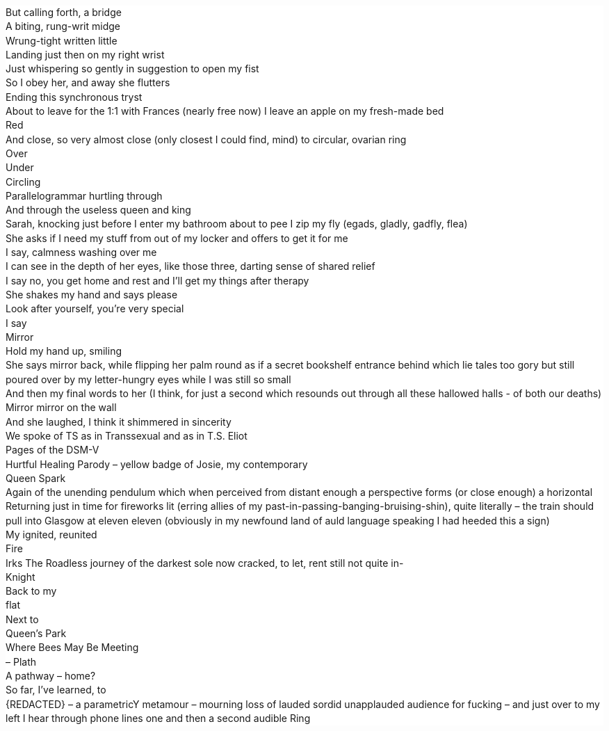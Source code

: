 <div class="depth-13">But calling forth, a bridge</div>
<div class="depth-13">A biting, rung-writ midge</div>
<div class="depth-13">Wrung-tight written little</div>
<div class="depth-13">Landing just then on my right wrist</div>
<div class="depth-13">Just whispering so gently in suggestion to open my fist</div>
<div class="depth-13">So I obey her, and away she flutters</div>
<div class="depth-13">Ending this synchronous tryst</div>
<div class="depth-13">About to leave for the 1:1 with Frances (nearly free now) I leave an apple on my fresh-made bed</div>
<div class="depth-13">Red</div>
<div class="depth-14"></div>
<div class="depth-14">And close, so very almost close (only closest I could find, mind) to circular, ovarian ring</div>
<div class="depth-15"></div>
<div class="depth-15">Over</div>
<div class="depth-15">Under</div>
<div class="depth-15">Circling</div>
<div class="depth-15">Parallelogrammar hurtling through</div>
<div class="depth-15">And through the useless queen and king</div>
<div class="depth-15">Sarah, knocking just before I enter my bathroom about to pee I zip my fly (egads, gladly, gadfly, flea)</div>
<div class="depth-15">She asks if I need my stuff from out of my locker and offers to get it for me</div>
<div class="depth-15">I say, calmness washing over me</div>
<div class="depth-15">I can see in the depth of her eyes, like those three, darting sense of shared relief</div>
<div class="depth-15">I say no, you get home and rest and I’ll get my things after therapy</div>
<div class="depth-15">She shakes my hand and says please</div>
<div class="depth-15">Look after yourself, you’re very special</div>
<div class="depth-15">I say</div>
<div class="depth-15">Mirror</div>
<div class="depth-15">Hold my hand up, smiling</div>
<div class="depth-15">She says mirror back, while flipping her palm round as if a secret bookshelf entrance behind which lie tales too gory but still poured over by my letter-hungry eyes while I was still so small</div>
<div class="depth-15">And then my final words to her (I think, for just a second which resounds out through all these hallowed halls - of both our deaths)</div>
<div class="depth-15">Mirror mirror on the wall</div>
<div class="depth-15">And she laughed, I think it shimmered in sincerity</div>
<div class="depth-15">We spoke of TS as in Transsexual and as in T.S. Eliot</div>
<div class="depth-15">Pages of the DSM-V</div>
<div class="depth-15">Hurtful Healing Parody – yellow badge of Josie, my contemporary</div>
<div class="depth-15">Queen Spark</div>
<div class="depth-15">Again of the unending pendulum which when perceived from distant enough a perspective forms (or close enough) a horizontal</div>
<div class="depth-15">Returning just in time for fireworks lit (erring allies of my past-in-passing-banging-bruising-shin), quite literally – the train should pull into Glasgow at eleven eleven (obviously in my newfound land of auld language speaking I had heeded this a sign)</div>
<div class="depth-15">My ignited, reunited</div>
<div class="depth-15">Fire</div>
<div class="depth-15">Irks The Roadless journey of the darkest sole now cracked, to let, rent still not quite in-</div>
<div class="depth-15">Knight</div>
<div class="depth-15">Back to my</div>
<div class="depth-15">flat</div>
<div class="depth-15">Next to</div>
<div class="depth-15">Queen’s Park</div>
<div class="depth-15">Where Bees May Be Meeting</div>
<div class="depth-15">– Plath</div>
<div class="depth-15">A pathway – home?</div>
<div class="depth-15">So far, I’ve learned, to</div>
<div class="depth-15">{REDACTED} – a parametricY metamour – mourning loss of lauded sordid unapplauded audience for fucking – and just over to my left I hear through phone lines one and then a second audible Ring</div>
